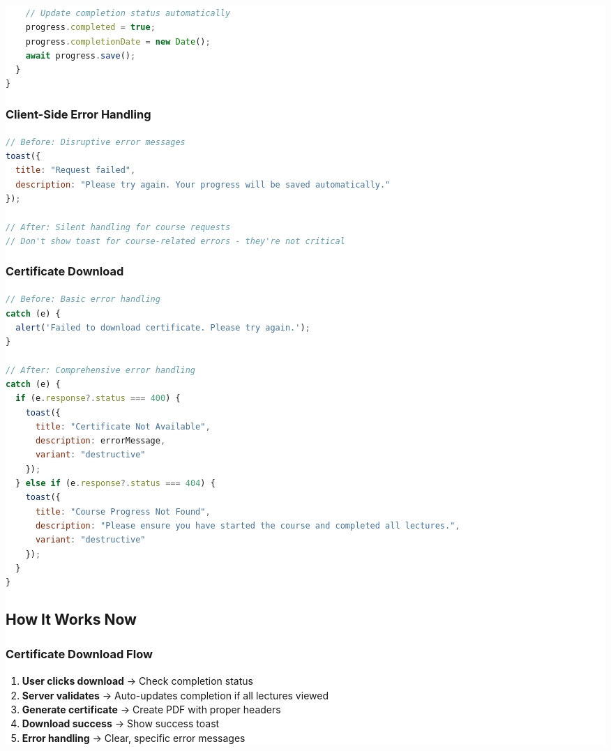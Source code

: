 ```javascript
    // Update completion status automatically
    progress.completed = true;
    progress.completionDate = new Date();
    await progress.save();
  }
}
```

### Client-Side Error Handling
```javascript
// Before: Disruptive error messages
toast({ 
  title: "Request failed", 
  description: "Please try again. Your progress will be saved automatically."
});

// After: Silent handling for course requests
// Don't show toast for course-related errors - they're not critical
```

### Certificate Download
```javascript
// Before: Basic error handling
catch (e) {
  alert('Failed to download certificate. Please try again.');
}

// After: Comprehensive error handling
catch (e) {
  if (e.response?.status === 400) {
    toast({
      title: "Certificate Not Available",
      description: errorMessage,
      variant: "destructive"
    });
  } else if (e.response?.status === 404) {
    toast({
      title: "Course Progress Not Found",
      description: "Please ensure you have started the course and completed all lectures.",
      variant: "destructive"
    });
  }
}
```

## How It Works Now

### Certificate Download Flow
1. **User clicks download** → Check completion status
2. **Server validates** → Auto-updates completion if all lectures viewed
3. **Generate certificate** → Create PDF with proper headers
4. **Download success** → Show success toast
5. **Error handling** → Clear, specific error messages

